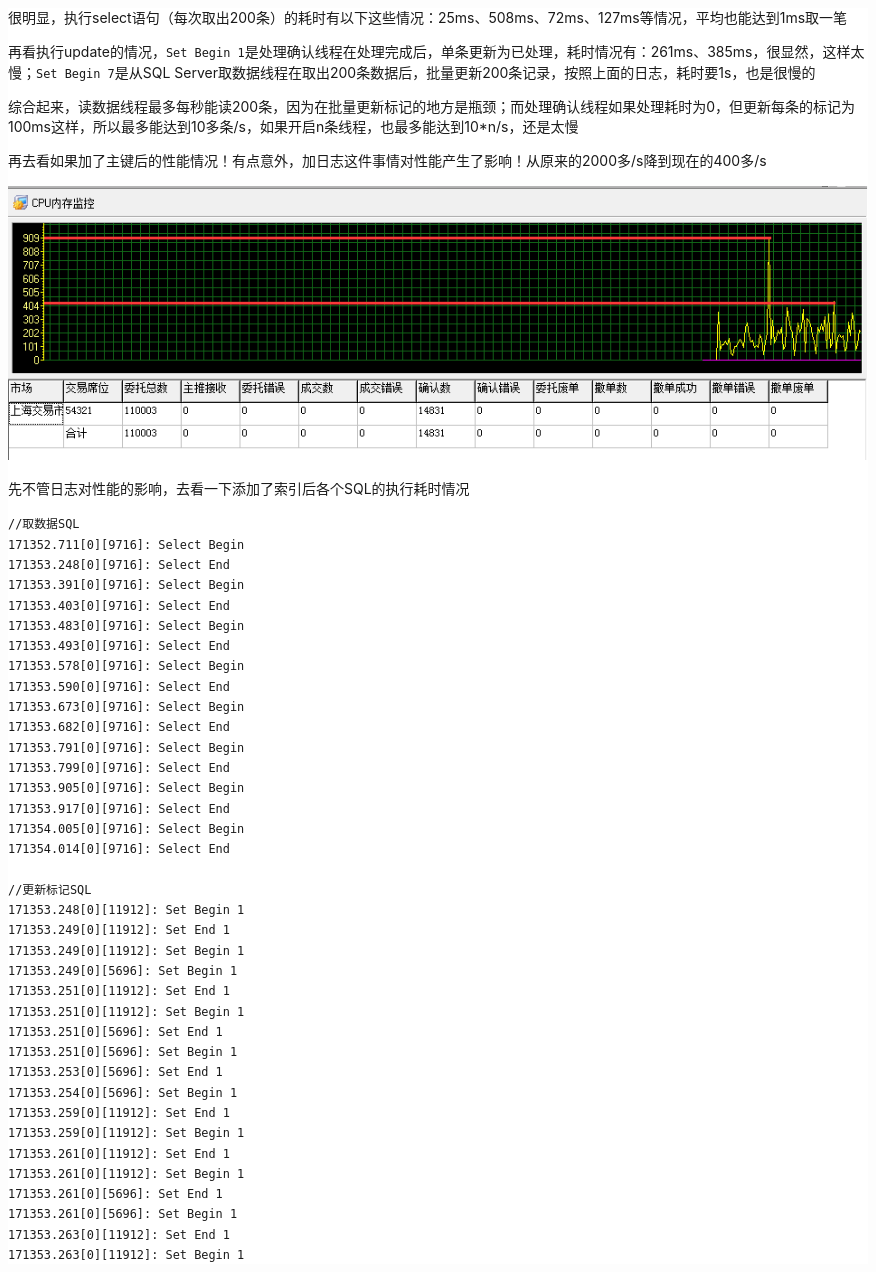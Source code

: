 很明显，执行select语句（每次取出200条）的耗时有以下这些情况：25ms、508ms、72ms、127ms等情况，平均也能达到1ms取一笔

再看执行update的情况，`Set Begin 1`是处理确认线程在处理完成后，单条更新为已处理，耗时情况有：261ms、385ms，很显然，这样太慢；`Set Begin 7`是从SQL Server取数据线程在取出200条数据后，批量更新200条记录，按照上面的日志，耗时要1s，也是很慢的

综合起来，读数据线程最多每秒能读200条，因为在批量更新标记的地方是瓶颈；而处理确认线程如果处理耗时为0，但更新每条的标记为100ms这样，所以最多能达到10多条/s，如果开启n条线程，也最多能达到10*n/s，还是太慢

再去看如果加了主键后的性能情况！有点意外，加日志这件事情对性能产生了影响！从原来的2000多/s降到现在的400多/s

![image](./image/04.png)

先不管日志对性能的影响，去看一下添加了索引后各个SQL的执行耗时情况

```
//取数据SQL
171352.711[0][9716]: Select Begin
171353.248[0][9716]: Select End
171353.391[0][9716]: Select Begin
171353.403[0][9716]: Select End
171353.483[0][9716]: Select Begin
171353.493[0][9716]: Select End
171353.578[0][9716]: Select Begin
171353.590[0][9716]: Select End
171353.673[0][9716]: Select Begin
171353.682[0][9716]: Select End
171353.791[0][9716]: Select Begin
171353.799[0][9716]: Select End
171353.905[0][9716]: Select Begin
171353.917[0][9716]: Select End
171354.005[0][9716]: Select Begin
171354.014[0][9716]: Select End

//更新标记SQL
171353.248[0][11912]: Set Begin 1
171353.249[0][11912]: Set End 1
171353.249[0][11912]: Set Begin 1
171353.249[0][5696]: Set Begin 1
171353.251[0][11912]: Set End 1
171353.251[0][11912]: Set Begin 1
171353.251[0][5696]: Set End 1
171353.251[0][5696]: Set Begin 1
171353.253[0][5696]: Set End 1
171353.254[0][5696]: Set Begin 1
171353.259[0][11912]: Set End 1
171353.259[0][11912]: Set Begin 1
171353.261[0][11912]: Set End 1
171353.261[0][11912]: Set Begin 1
171353.261[0][5696]: Set End 1
171353.261[0][5696]: Set Begin 1
171353.263[0][11912]: Set End 1
171353.263[0][11912]: Set Begin 1
```